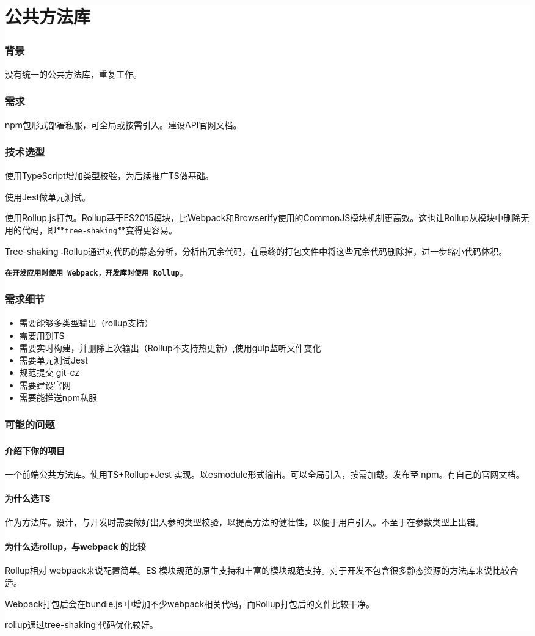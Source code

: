 # 公共方法库

### 背景

没有统一的公共方法库，重复工作。

### 需求

npm包形式部署私服，可全局或按需引入。建设API官网文档。

### 技术选型

使用TypeScript增加类型校验，为后续推广TS做基础。

使用Jest做单元测试。

使用Rollup.js打包。Rollup基于ES2015模块，比Webpack和Browserify使用的CommonJS模块机制更高效。这也让Rollup从模块中删除无用的代码，即**`tree-shaking`**变得更容易。

Tree-shaking :Rollup通过对代码的静态分析，分析出冗余代码，在最终的打包文件中将这些冗余代码删除掉，进一步缩小代码体积。

**`在开发应用时使用 Webpack，开发库时使用 Rollup`**。

### 需求细节

+ 需要能够多类型输出（rollup支持）
+ 需要用到TS
+ 需要实时构建，并删除上次输出（Rollup不支持热更新）,使用gulp监听文件变化
+ 需要单元测试Jest
+ 规范提交 git-cz
+ 需要建设官网
+ 需要能推送npm私服

### 可能的问题

#### 介绍下你的项目

一个前端公共方法库。使用TS+Rollup+Jest 实现。以esmodule形式输出。可以全局引入，按需加载。发布至 npm。有自己的官网文档。



#### 为什么选TS

作为方法库。设计，与开发时需要做好出入参的类型校验，以提高方法的健壮性，以便于用户引入。不至于在参数类型上出错。



#### 为什么选rollup，与webpack 的比较

Rollup相对 webpack来说配置简单。ES 模块规范的原生支持和丰富的模块规范支持。对于开发不包含很多静态资源的方法库来说比较合适。

Webpack打包后会在bundle.js 中增加不少webpack相关代码，而Rollup打包后的文件比较干净。

rollup通过tree-shaking 代码优化较好。


